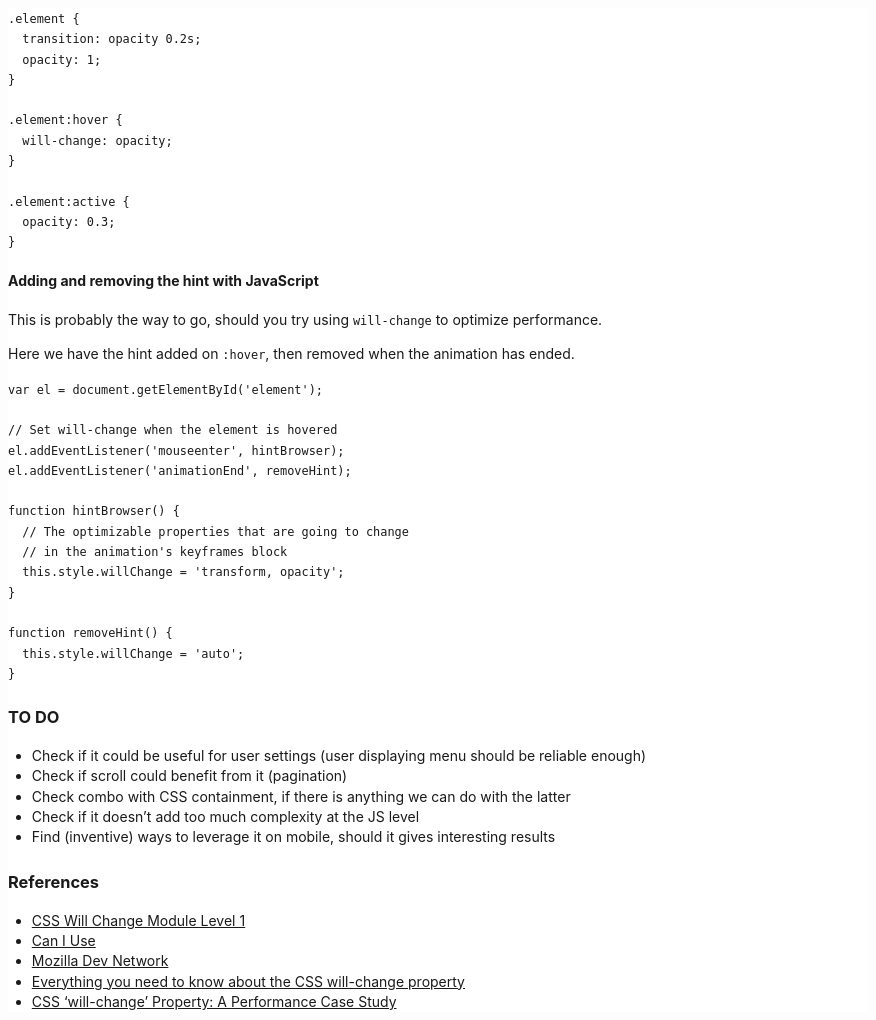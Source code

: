 ```
.element { 
  transition: opacity 0.2s; 
  opacity: 1; 
}

.element:hover { 
  will-change: opacity; 
}

.element:active { 
  opacity: 0.3; 
}
```

#### Adding and removing the hint with JavaScript

This is probably the way to go, should you try using `will-change` to optimize performance.

Here we have the hint added on `:hover`, then removed when the animation has ended.

```
var el = document.getElementById('element');

// Set will-change when the element is hovered
el.addEventListener('mouseenter', hintBrowser);
el.addEventListener('animationEnd', removeHint);

function hintBrowser() {
  // The optimizable properties that are going to change
  // in the animation's keyframes block
  this.style.willChange = 'transform, opacity';
}

function removeHint() {
  this.style.willChange = 'auto';
}
```

### TO DO

- Check if it could be useful for user settings (user displaying menu should be reliable enough)
- Check if scroll could benefit from it (pagination)
- Check combo with CSS containment, if there is anything we can do with the latter
- Check if it doesn’t add too much complexity at the JS level
- Find (inventive) ways to leverage it on mobile, should it gives interesting results

### References

- [CSS Will Change Module Level 1](https://www.w3.org/TR/css-will-change-1/)
- [Can I Use](http://caniuse.com/#feat=will-change)
- [Mozilla Dev Network](https://developer.mozilla.org/en-US/docs/Web/CSS/will-change)
- [Everything you need to know about the CSS will-change property](https://dev.opera.com/articles/css-will-change-property/)
- [CSS ‘will-change’ Property: A Performance Case Study](https://www.maxlaumeister.com/blog/css-will-change-property-a-performance-case-study/)
